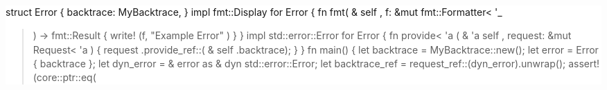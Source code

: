 struct
Error {
    backtrace: MyBacktrace,
}
impl
fmt::Display
for
Error {
fn
fmt(
&
self
, f:
&mut
fmt::Formatter<
'_
>) -> fmt::Result {
write!
(f,
"Example Error"
)
    }
}
impl
std::error::Error
for
Error {
fn
provide<
'a
>(
&
'a
self
, request:
&mut
Request<
'a
>) {
        request
            .provide_ref::<MyBacktrace>(
&
self
.backtrace);
    }
}
fn
main() {
let
backtrace = MyBacktrace::new();
let
error = Error { backtrace };
let
dyn_error =
&
error
as
&
dyn
std::error::Error;
let
backtrace_ref = request_ref::<MyBacktrace>(dyn_error).unwrap();
assert!
(core::ptr::eq(